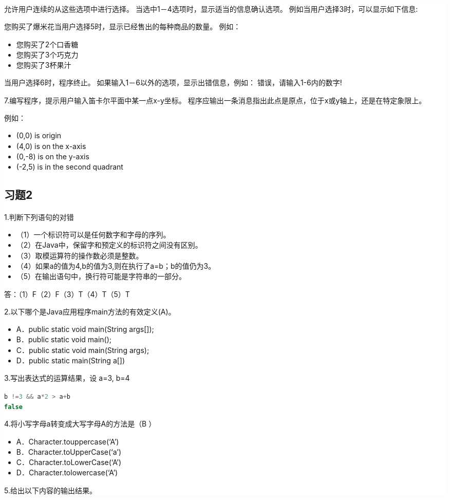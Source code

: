 允许用户连续的从这些选项中进行选择。
当选中1－4选项时，显示适当的信息确认选项。
例如当用户选择3时，可以显示如下信息:

您购买了爆米花当用户选择5时，显示已经售出的每种商品的数量。
例如：

- 您购买了2个口香糖
- 您购买了3个巧克力
- 您购买了3杯果汁

当用户选择6时，程序终止。
如果输入1－6以外的选项，显示出错信息，例如： 错误，请输入1-6内的数字!

7.编写程序，提示用户输入笛卡尔平面中某一点x-y坐标。
程序应输出一条消息指出此点是原点，位于x或y轴上，还是在特定象限上。

例如：

- (0,0) is origin
- (4,0) is on the x-axis
- (0,-8) is on the y-axis
- (-2,5) is in the second quadrant

## 习题2

1.判断下列语句的对错

- （1）一个标识符可以是任何数字和字母的序列。
- （2）在Java中，保留字和预定义的标识符之间没有区别。
- （3）取模运算符的操作数必须是整数。
- （4）如果a的值为4,b的值为3,则在执行了a=b；b的值仍为3。
- （5）在输出语句中，换行符可能是字符串的一部分。

答：（1）F（2）F（3）T（4）T（5）T

2.以下哪个是Java应用程序main方法的有效定义(A)。

- A．public static void main(String args[]);
- B．public static void main();
- C．public static void main(String args);
- D．public static main(String a[])

3.写出表达式的运算结果，设 a=3, b=4

```java
b !=3 && a*2 > a+b  
false 
```

4.将小写字母a转变成大写字母A的方法是（B ）

- A．Character.touppercase(‘A’)
- B．Character.toUpperCase(‘a’)
- C．Character.toLowerCase(‘A’)
- D．Character.tolowercase(‘A’)

5.给出以下内容的输出结果。

